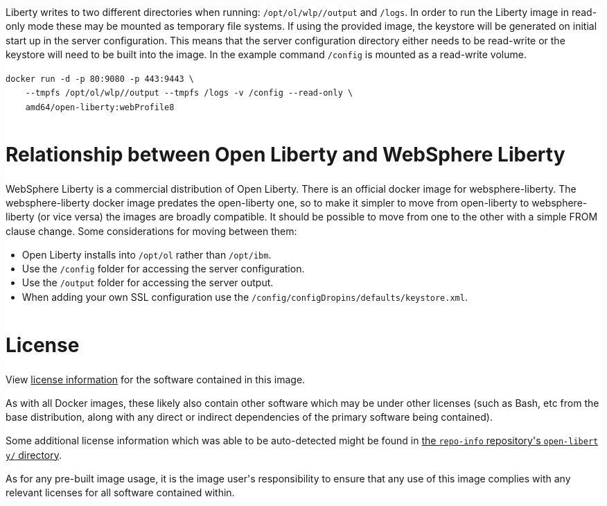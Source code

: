 Liberty writes to two different directories when running: `/opt/ol/wlp//output` and `/logs`. In order to run the Liberty image in read-only mode these may be mounted as temporary file systems. If using the provided image, the keystore will be generated on initial start up in the server configuration. This means that the server configuration directory either needs to be read-write or the keystore will need to be built into the image. In the example command `/config` is mounted as a read-write volume.

```console
docker run -d -p 80:9080 -p 443:9443 \
    --tmpfs /opt/ol/wlp//output --tmpfs /logs -v /config --read-only \
    amd64/open-liberty:webProfile8
```

# Relationship between Open Liberty and WebSphere Liberty

WebSphere Liberty is a commercial distribution of Open Liberty. There is an official docker image for websphere-liberty. The websphere-liberty docker image predates the open-liberty one, so to make it simpler to move from open-liberty to websphere-liberty (or vice versa) the images are broadly compatible. It should be possible to move from one to the other with a simple FROM clause change. Some considerations for moving between them:

-	Open Liberty installs into `/opt/ol` rather than `/opt/ibm`.
-	Use the `/config` folder for accessing the server configuration.
-	Use the `/output` folder for accessing the server output.
-	When adding your own SSL configuration use the `/config/configDropins/defaults/keystore.xml`.

# License

View [license information](https://github.com/OpenLiberty/open-liberty/blob/master/LICENSE) for the software contained in this image.

As with all Docker images, these likely also contain other software which may be under other licenses (such as Bash, etc from the base distribution, along with any direct or indirect dependencies of the primary software being contained).

Some additional license information which was able to be auto-detected might be found in [the `repo-info` repository's `open-liberty/` directory](https://github.com/docker-library/repo-info/tree/master/repos/open-liberty).

As for any pre-built image usage, it is the image user's responsibility to ensure that any use of this image complies with any relevant licenses for all software contained within.
